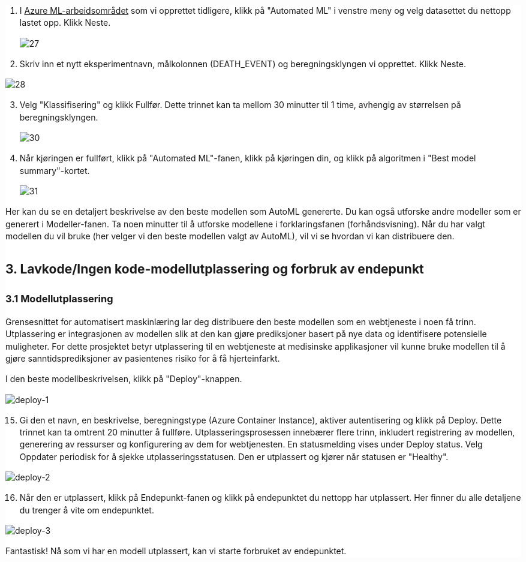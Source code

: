 1. I [Azure ML-arbeidsområdet](https://ml.azure.com/) som vi opprettet tidligere, klikk på "Automated ML" i venstre meny og velg datasettet du nettopp lastet opp. Klikk Neste.

   ![27](../../../../5-Data-Science-In-Cloud/18-Low-Code/images/aml-1.PNG)

2.  Skriv inn et nytt eksperimentnavn, målkolonnen (DEATH_EVENT) og beregningsklyngen vi opprettet. Klikk Neste.
   
   ![28](../../../../5-Data-Science-In-Cloud/18-Low-Code/images/aml-2.PNG)

3. Velg "Klassifisering" og klikk Fullfør. Dette trinnet kan ta mellom 30 minutter til 1 time, avhengig av størrelsen på beregningsklyngen.
    
    ![30](../../../../5-Data-Science-In-Cloud/18-Low-Code/images/aml-3.PNG)

4. Når kjøringen er fullført, klikk på "Automated ML"-fanen, klikk på kjøringen din, og klikk på algoritmen i "Best model summary"-kortet.
    
    ![31](../../../../5-Data-Science-In-Cloud/18-Low-Code/images/aml-4.PNG)

Her kan du se en detaljert beskrivelse av den beste modellen som AutoML genererte. Du kan også utforske andre modeller som er generert i Modeller-fanen. Ta noen minutter til å utforske modellene i forklaringsfanen (forhåndsvisning). Når du har valgt modellen du vil bruke (her velger vi den beste modellen valgt av AutoML), vil vi se hvordan vi kan distribuere den.

## 3. Lavkode/Ingen kode-modellutplassering og forbruk av endepunkt
### 3.1 Modellutplassering

Grensesnittet for automatisert maskinlæring lar deg distribuere den beste modellen som en webtjeneste i noen få trinn. Utplassering er integrasjonen av modellen slik at den kan gjøre prediksjoner basert på nye data og identifisere potensielle muligheter. For dette prosjektet betyr utplassering til en webtjeneste at medisinske applikasjoner vil kunne bruke modellen til å gjøre sanntidsprediksjoner av pasientenes risiko for å få hjerteinfarkt.

I den beste modellbeskrivelsen, klikk på "Deploy"-knappen.
    
![deploy-1](../../../../5-Data-Science-In-Cloud/18-Low-Code/images/deploy-1.PNG)

15. Gi den et navn, en beskrivelse, beregningstype (Azure Container Instance), aktiver autentisering og klikk på Deploy. Dette trinnet kan ta omtrent 20 minutter å fullføre. Utplasseringsprosessen innebærer flere trinn, inkludert registrering av modellen, generering av ressurser og konfigurering av dem for webtjenesten. En statusmelding vises under Deploy status. Velg Oppdater periodisk for å sjekke utplasseringsstatusen. Den er utplassert og kjører når statusen er "Healthy".

![deploy-2](../../../../5-Data-Science-In-Cloud/18-Low-Code/images/deploy-2.PNG)

16. Når den er utplassert, klikk på Endepunkt-fanen og klikk på endepunktet du nettopp har utplassert. Her finner du alle detaljene du trenger å vite om endepunktet. 

![deploy-3](../../../../5-Data-Science-In-Cloud/18-Low-Code/images/deploy-3.PNG)

Fantastisk! Nå som vi har en modell utplassert, kan vi starte forbruket av endepunktet.
